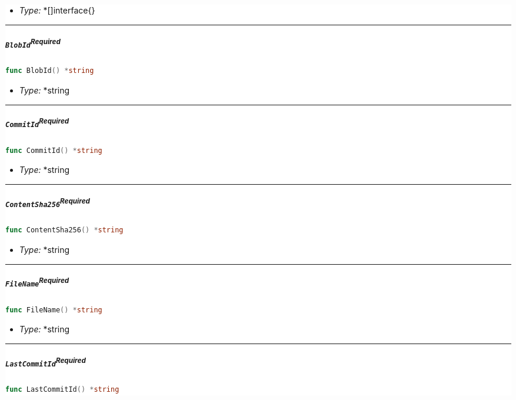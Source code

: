- *Type:* *[]interface{}

---

##### `BlobId`<sup>Required</sup> <a name="BlobId" id="@cdktf/provider-gitlab.repositoryFile.RepositoryFile.property.blobId"></a>

```go
func BlobId() *string
```

- *Type:* *string

---

##### `CommitId`<sup>Required</sup> <a name="CommitId" id="@cdktf/provider-gitlab.repositoryFile.RepositoryFile.property.commitId"></a>

```go
func CommitId() *string
```

- *Type:* *string

---

##### `ContentSha256`<sup>Required</sup> <a name="ContentSha256" id="@cdktf/provider-gitlab.repositoryFile.RepositoryFile.property.contentSha256"></a>

```go
func ContentSha256() *string
```

- *Type:* *string

---

##### `FileName`<sup>Required</sup> <a name="FileName" id="@cdktf/provider-gitlab.repositoryFile.RepositoryFile.property.fileName"></a>

```go
func FileName() *string
```

- *Type:* *string

---

##### `LastCommitId`<sup>Required</sup> <a name="LastCommitId" id="@cdktf/provider-gitlab.repositoryFile.RepositoryFile.property.lastCommitId"></a>

```go
func LastCommitId() *string
```
